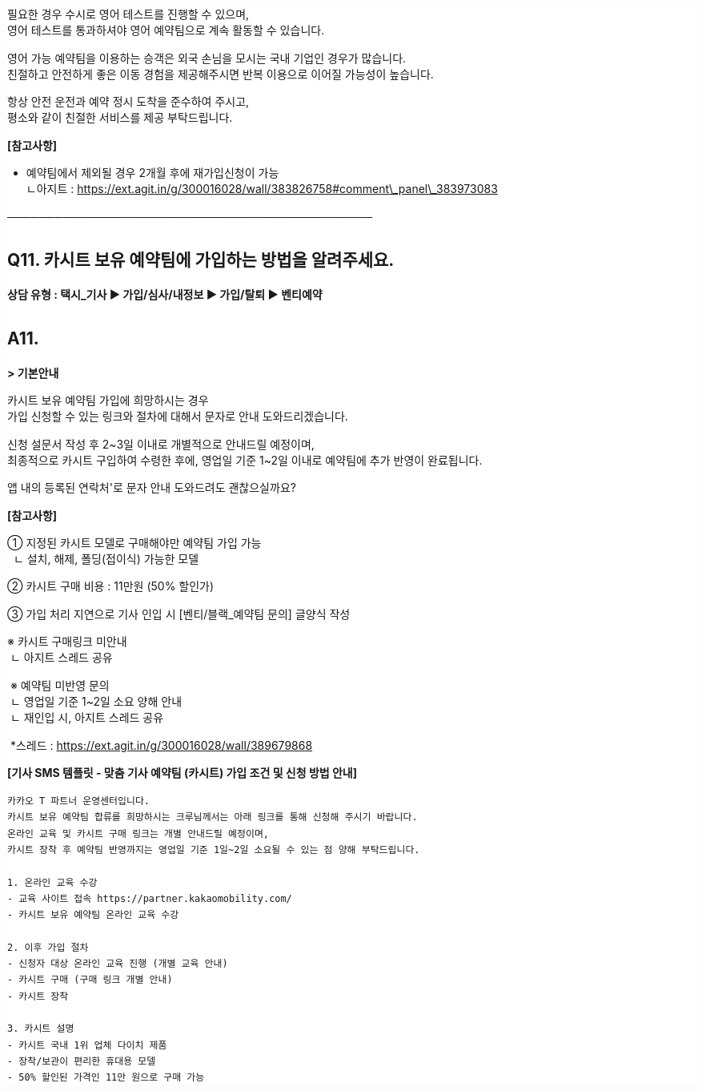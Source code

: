 필요한 경우 수시로 영어 테스트를 진행할 수 있으며,  
영어 테스트를 통과하셔야 영어 예약팀으로 계속 활동할 수 있습니다.  
  
영어 가능 예약팀을 이용하는 승객은 외국 손님을 모시는 국내 기업인 경우가 많습니다.  
친절하고 안전하게 좋은 이동 경험을 제공해주시면 반복 이용으로 이어질 가능성이 높습니다.  
  
항상 안전 운전과 예약 정시 도착을 준수하여 주시고,  
평소와 같이 친절한 서비스를 제공 부탁드립니다.

**[참고사항]**

* 예약팀에서 제외될 경우 2개월 후에 재가입신청이 가능  
  ㄴ아지트 : https://ext.agit.in/g/300016028/wall/383826758#comment\_panel\_383973083

──────────────────────────────────────────────

**Q11. 카시트 보유 예약팀에 가입하는 방법을 알려주세요.**
------------------------------------

**상담 유형 : 택시\_기사 ▶ 가입/심사/내정보 ▶ 가입/탈퇴 ▶ 벤티예약**

**A11.**
--------

**> 기본안내**

카시트 보유 예약팀 가입에 희망하시는 경우  
가입 신청할 수 있는 링크와 절차에 대해서 문자로 안내 도와드리겠습니다.  
  
신청 설문서 작성 후 2~3일 이내로 개별적으로 안내드릴 예정이며,  
최종적으로 카시트 구입하여 수령한 후에, 영업일 기준 1~2일 이내로 예약팀에 추가 반영이 완료됩니다.  
  
앱 내의 등록된 연락처'로 문자 안내 도와드려도 괜찮으실까요?

**[참고사항]**

① 지정된 카시트 모델로 구매해야만 예약팀 가입 가능  
  ㄴ 설치, 해제, 폴딩(접이식) 가능한 모델

② 카시트 구매 비용 : 11만원 (50% 할인가)

③ 가입 처리 지연으로 기사 인입 시 [벤티/블랙\_예약팀 문의] 글양식 작성

※ 카시트 구매링크 미안내  
 ㄴ 아지트 스레드 공유

 ※ 예약팀 미반영 문의  
 ㄴ 영업일 기준 1~2일 소요 양해 안내  
 ㄴ 재인입 시, 아지트 스레드 공유

 \*스레드 : <https://ext.agit.in/g/300016028/wall/389679868>

**[기사 SMS 템플릿 - 맞춤 기사 예약팀 (카시트) 가입 조건 및 신청 방법 안내]**

```
카카오 T 파트너 운영센터입니다.  
카시트 보유 예약팀 합류를 희망하시는 크루님께서는 아래 링크를 통해 신청해 주시기 바랍니다.   
온라인 교육 및 카시트 구매 링크는 개별 안내드릴 예정이며,   
카시트 장착 후 예약팀 반영까지는 영업일 기준 1일~2일 소요될 수 있는 점 양해 부탁드립니다.  
  
1. 온라인 교육 수강   
- 교육 사이트 접속 https://partner.kakaomobility.com/  
- 카시트 보유 예약팀 온라인 교육 수강  
  
2. 이후 가입 절차   
- 신청자 대상 온라인 교육 진행 (개별 교육 안내)   
- 카시트 구매 (구매 링크 개별 안내)   
- 카시트 장착  
  
3. 카시트 설명   
- 카시트 국내 1위 업체 다이치 제품   
- 장착/보관이 편리한 휴대용 모델   
- 50% 할인된 가격인 11만 원으로 구매 가능   
```